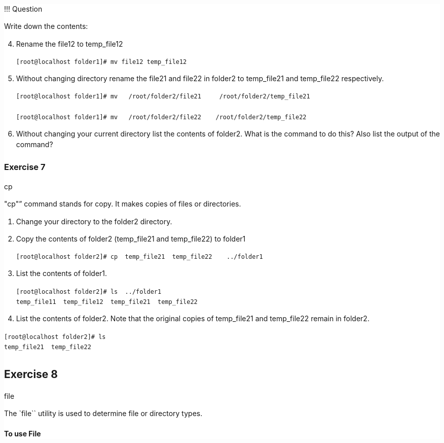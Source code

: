 !!! Question
   
   Write down the contents:


4. Rename the file12 to temp_file12  

   ```bash
   [root@localhost folder1]# mv file12 temp_file12
   ```

5. Without changing directory rename the file21 and file22 in folder2 to temp_file21 and temp_file22  respectively.

   ```bash
   [root@localhost folder1]# mv   /root/folder2/file21     /root/folder2/temp_file21

   [root@localhost folder1]# mv   /root/folder2/file22    /root/folder2/temp_file22
   ```

6. Without changing your current directory list the contents of folder2. What is the command to do this? Also list the output of the command?


### Exercise 7

cp

"cp"” command stands for copy. It makes copies of files or directories.  

1. Change your directory to the folder2 directory.

2. Copy the contents of folder2 (temp_file21 and temp_file22) to folder1

   ```bash
   [root@localhost folder2]# cp  temp_file21  temp_file22    ../folder1
   ```

3. List the contents of folder1.

   ```bash
   [root@localhost folder2]# ls  ../folder1
   temp_file11  temp_file12  temp_file21  temp_file22
   ```

4.  List the contents of folder2. Note that the original copies of temp_file21 and temp_file22  remain in  folder2.

   ```bash
   [root@localhost folder2]# ls
   temp_file21  temp_file22
   ```


## Exercise 8

file

The `file`` utility is used to determine file or directory types.

#### To use File
